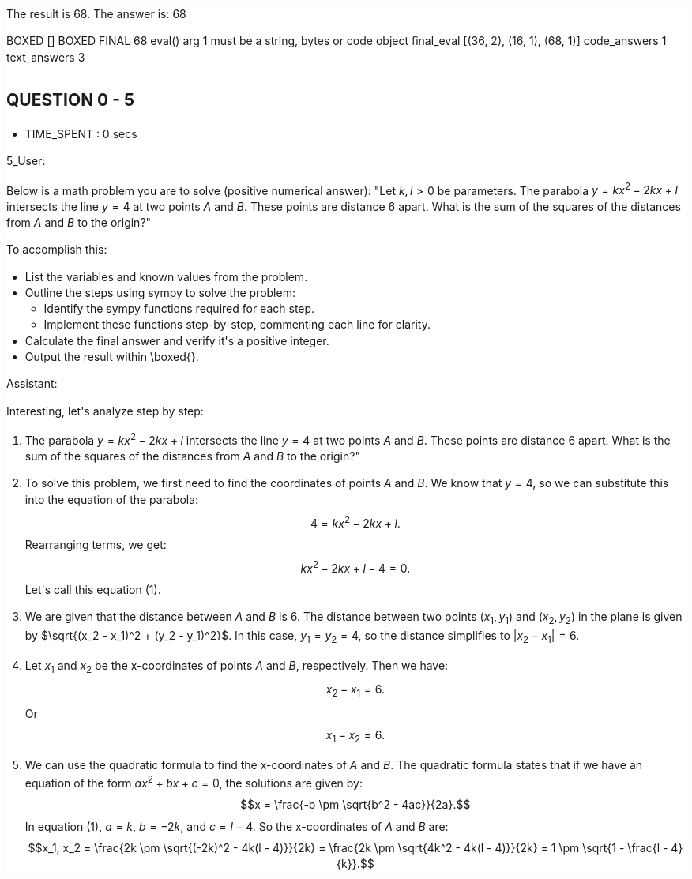 The result is $68$. The answer is: $68$

BOXED []
BOXED FINAL 68
eval() arg 1 must be a string, bytes or code object final_eval
[(36, 2), (16, 1), (68, 1)]
code_answers 1 text_answers 3



## QUESTION 0 - 5 
- TIME_SPENT : 0 secs

5_User:

Below is a math problem you are to solve (positive numerical answer):
"Let $k, l > 0$ be parameters. The parabola $y = kx^2 - 2kx + l$ intersects the line $y = 4$ at two points $A$ and $B$. These points are distance 6 apart. What is the sum of the squares of the distances from $A$ and $B$ to the origin?"

To accomplish this:
- List the variables and known values from the problem.
- Outline the steps using sympy to solve the problem:
  * Identify the sympy functions required for each step.
  * Implement these functions step-by-step, commenting each line for clarity.
- Calculate the final answer and verify it's a positive integer.
- Output the result within \boxed{}.

Assistant:

Interesting, let's analyze step by step:



1. The parabola $y = kx^2 - 2kx + l$ intersects the line $y = 4$ at two points $A$ and $B$. These points are distance 6 apart. What is the sum of the squares of the distances from $A$ and $B$ to the origin?"

2. To solve this problem, we first need to find the coordinates of points $A$ and $B$. We know that $y = 4$, so we can substitute this into the equation of the parabola:
$$4 = kx^2 - 2kx + l.$$
Rearranging terms, we get:
$$kx^2 - 2kx + l - 4 = 0.$$
Let's call this equation $(1)$.

3. We are given that the distance between $A$ and $B$ is 6. The distance between two points $(x_1, y_1)$ and $(x_2, y_2)$ in the plane is given by $\sqrt{(x_2 - x_1)^2 + (y_2 - y_1)^2}$. In this case, $y_1 = y_2 = 4$, so the distance simplifies to $|x_2 - x_1| = 6$.

4. Let $x_1$ and $x_2$ be the x-coordinates of points $A$ and $B$, respectively. Then we have:
$$x_2 - x_1 = 6.$$
Or
$$x_1 - x_2 = 6.$$

5. We can use the quadratic formula to find the x-coordinates of $A$ and $B$. The quadratic formula states that if we have an equation of the form $ax^2 + bx + c = 0$, the solutions are given by:
$$x = \frac{-b \pm \sqrt{b^2 - 4ac}}{2a}.$$
In equation $(1)$, $a = k$, $b = -2k$, and $c = l - 4$. So the x-coordinates of $A$ and $B$ are:
$$x_1, x_2 = \frac{2k \pm \sqrt{(-2k)^2 - 4k(l - 4)}}{2k} = \frac{2k \pm \sqrt{4k^2 - 4k(l - 4)}}{2k} = 1 \pm \sqrt{1 - \frac{l - 4}{k}}.$$
